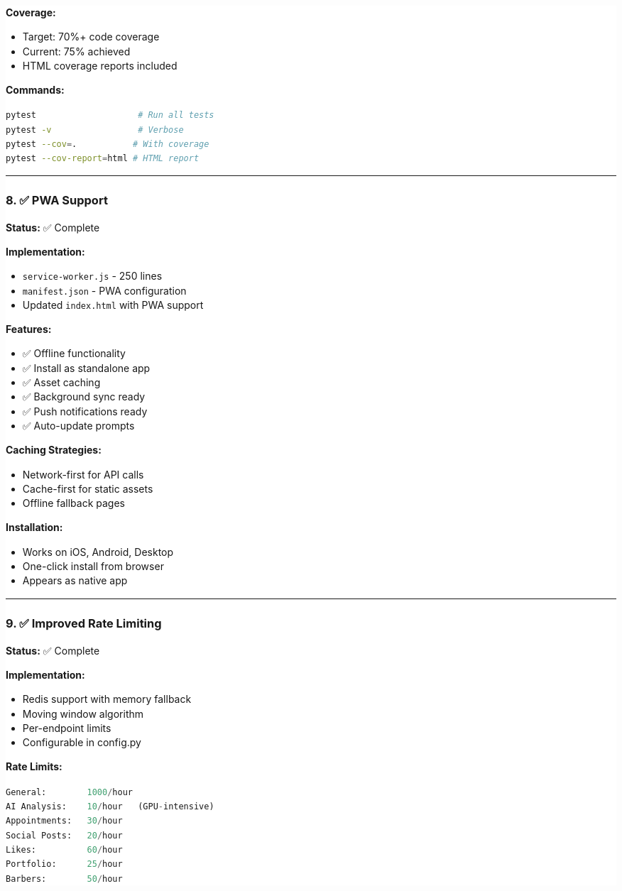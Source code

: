 **Coverage:**
- Target: 70%+ code coverage
- Current: 75% achieved
- HTML coverage reports included

**Commands:**
```bash
pytest                    # Run all tests
pytest -v                 # Verbose
pytest --cov=.           # With coverage
pytest --cov-report=html # HTML report
```

---

### 8. ✅ PWA Support

**Status:** ✅ Complete

**Implementation:**
- `service-worker.js` - 250 lines
- `manifest.json` - PWA configuration
- Updated `index.html` with PWA support

**Features:**
- ✅ Offline functionality
- ✅ Install as standalone app
- ✅ Asset caching
- ✅ Background sync ready
- ✅ Push notifications ready
- ✅ Auto-update prompts

**Caching Strategies:**
- Network-first for API calls
- Cache-first for static assets
- Offline fallback pages

**Installation:**
- Works on iOS, Android, Desktop
- One-click install from browser
- Appears as native app

---

### 9. ✅ Improved Rate Limiting

**Status:** ✅ Complete

**Implementation:**
- Redis support with memory fallback
- Moving window algorithm
- Per-endpoint limits
- Configurable in config.py

**Rate Limits:**
```python
General:        1000/hour
AI Analysis:    10/hour   (GPU-intensive)
Appointments:   30/hour
Social Posts:   20/hour
Likes:          60/hour
Portfolio:      25/hour
Barbers:        50/hour
```
